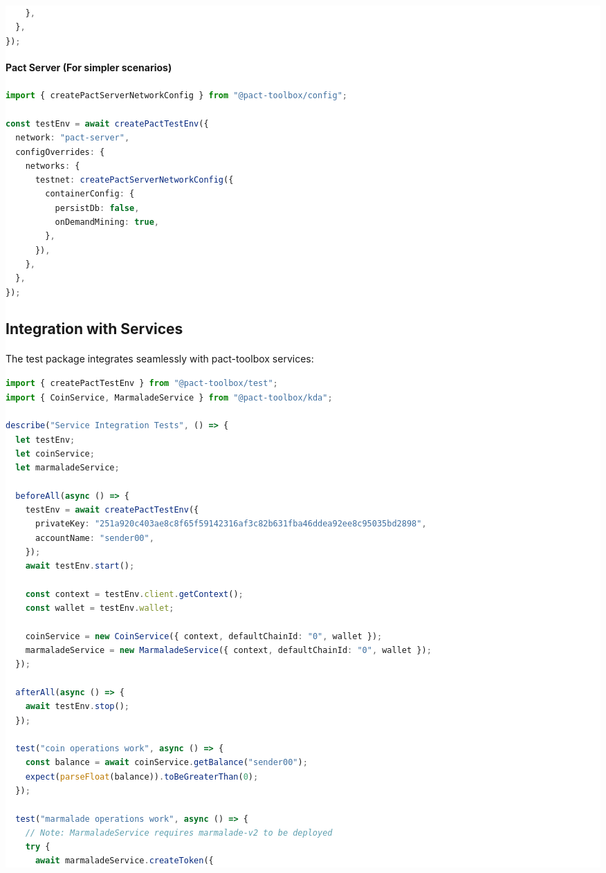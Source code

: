 ```typescript
    },
  },
});
```

#### Pact Server (For simpler scenarios)
```typescript
import { createPactServerNetworkConfig } from "@pact-toolbox/config";

const testEnv = await createPactTestEnv({
  network: "pact-server",
  configOverrides: {
    networks: {
      testnet: createPactServerNetworkConfig({
        containerConfig: {
          persistDb: false,
          onDemandMining: true,
        },
      }),
    },
  },
});
```

## Integration with Services

The test package integrates seamlessly with pact-toolbox services:

```typescript
import { createPactTestEnv } from "@pact-toolbox/test";
import { CoinService, MarmaladeService } from "@pact-toolbox/kda";

describe("Service Integration Tests", () => {
  let testEnv;
  let coinService;
  let marmaladeService;

  beforeAll(async () => {
    testEnv = await createPactTestEnv({
      privateKey: "251a920c403ae8c8f65f59142316af3c82b631fba46ddea92ee8c95035bd2898",
      accountName: "sender00",
    });
    await testEnv.start();

    const context = testEnv.client.getContext();
    const wallet = testEnv.wallet;

    coinService = new CoinService({ context, defaultChainId: "0", wallet });
    marmaladeService = new MarmaladeService({ context, defaultChainId: "0", wallet });
  });

  afterAll(async () => {
    await testEnv.stop();
  });

  test("coin operations work", async () => {
    const balance = await coinService.getBalance("sender00");
    expect(parseFloat(balance)).toBeGreaterThan(0);
  });

  test("marmalade operations work", async () => {
    // Note: MarmaladeService requires marmalade-v2 to be deployed
    try {
      await marmaladeService.createToken({
```